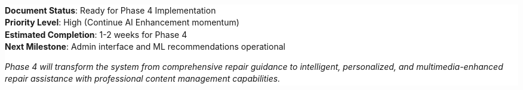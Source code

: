 
**Document Status**: Ready for Phase 4 Implementation  
**Priority Level**: High (Continue AI Enhancement momentum)  
**Estimated Completion**: 1-2 weeks for Phase 4  
**Next Milestone**: Admin interface and ML recommendations operational

*Phase 4 will transform the system from comprehensive repair guidance to intelligent, personalized, and multimedia-enhanced repair assistance with professional content management capabilities.*
